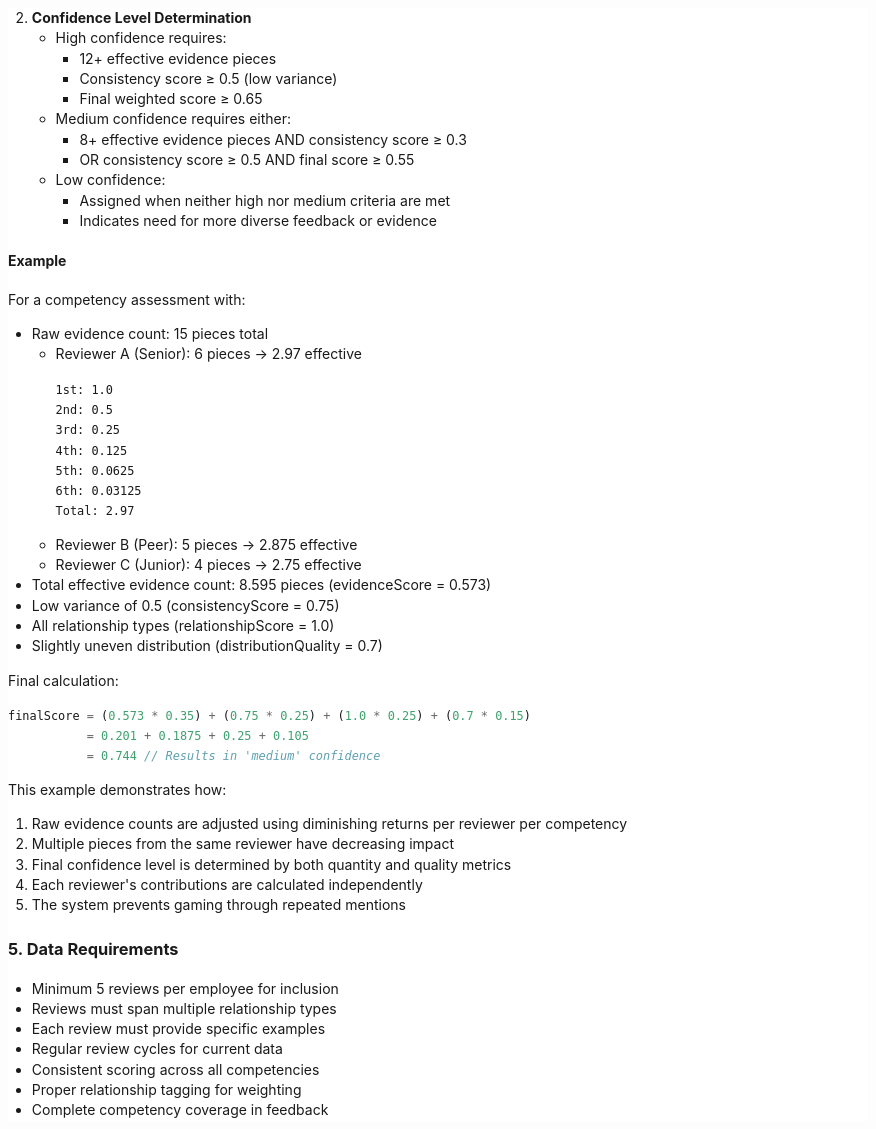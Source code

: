 2. **Confidence Level Determination**
   - High confidence requires:
     - 12+ effective evidence pieces
     - Consistency score ≥ 0.5 (low variance)
     - Final weighted score ≥ 0.65
   - Medium confidence requires either:
     - 8+ effective evidence pieces AND consistency score ≥ 0.3
     - OR consistency score ≥ 0.5 AND final score ≥ 0.55
   - Low confidence:
     - Assigned when neither high nor medium criteria are met
     - Indicates need for more diverse feedback or evidence

#### Example
For a competency assessment with:
- Raw evidence count: 15 pieces total
  - Reviewer A (Senior): 6 pieces → 2.97 effective
    ```
    1st: 1.0
    2nd: 0.5
    3rd: 0.25
    4th: 0.125
    5th: 0.0625
    6th: 0.03125
    Total: 2.97
    ```
  - Reviewer B (Peer): 5 pieces → 2.875 effective
  - Reviewer C (Junior): 4 pieces → 2.75 effective
- Total effective evidence count: 8.595 pieces (evidenceScore = 0.573)
- Low variance of 0.5 (consistencyScore = 0.75)
- All relationship types (relationshipScore = 1.0)
- Slightly uneven distribution (distributionQuality = 0.7)

Final calculation:
```typescript
finalScore = (0.573 * 0.35) + (0.75 * 0.25) + (1.0 * 0.25) + (0.7 * 0.15)
           = 0.201 + 0.1875 + 0.25 + 0.105
           = 0.744 // Results in 'medium' confidence
```

This example demonstrates how:
1. Raw evidence counts are adjusted using diminishing returns per reviewer per competency
2. Multiple pieces from the same reviewer have decreasing impact
3. Final confidence level is determined by both quantity and quality metrics
4. Each reviewer's contributions are calculated independently
5. The system prevents gaming through repeated mentions

### 5. Data Requirements
- Minimum 5 reviews per employee for inclusion
- Reviews must span multiple relationship types
- Each review must provide specific examples
- Regular review cycles for current data
- Consistent scoring across all competencies
- Proper relationship tagging for weighting
- Complete competency coverage in feedback 
